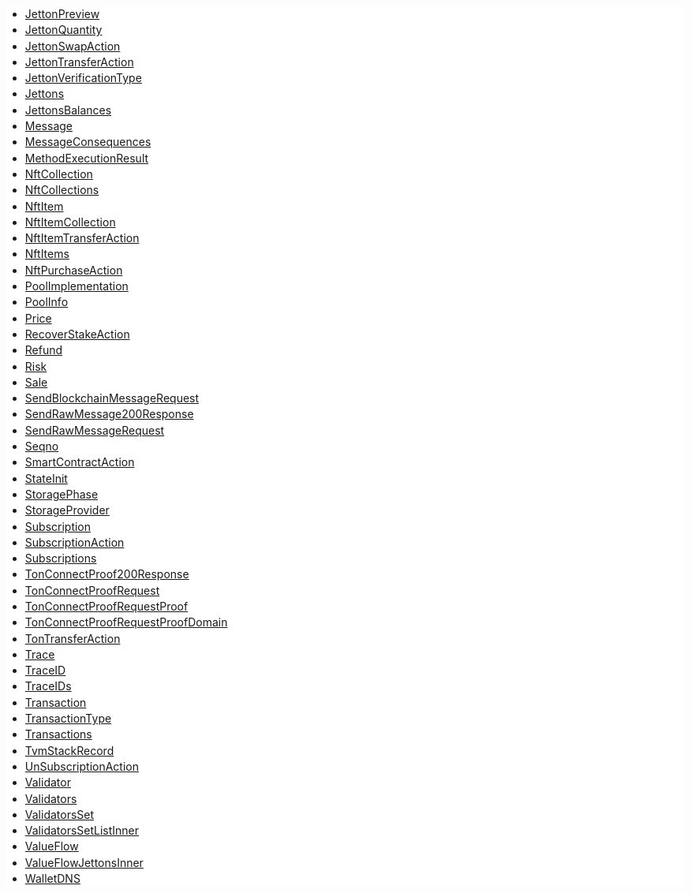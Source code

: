  - [JettonPreview](docs/JettonPreview.md)
 - [JettonQuantity](docs/JettonQuantity.md)
 - [JettonSwapAction](docs/JettonSwapAction.md)
 - [JettonTransferAction](docs/JettonTransferAction.md)
 - [JettonVerificationType](docs/JettonVerificationType.md)
 - [Jettons](docs/Jettons.md)
 - [JettonsBalances](docs/JettonsBalances.md)
 - [Message](docs/Message.md)
 - [MessageConsequences](docs/MessageConsequences.md)
 - [MethodExecutionResult](docs/MethodExecutionResult.md)
 - [NftCollection](docs/NftCollection.md)
 - [NftCollections](docs/NftCollections.md)
 - [NftItem](docs/NftItem.md)
 - [NftItemCollection](docs/NftItemCollection.md)
 - [NftItemTransferAction](docs/NftItemTransferAction.md)
 - [NftItems](docs/NftItems.md)
 - [NftPurchaseAction](docs/NftPurchaseAction.md)
 - [PoolImplementation](docs/PoolImplementation.md)
 - [PoolInfo](docs/PoolInfo.md)
 - [Price](docs/Price.md)
 - [RecoverStakeAction](docs/RecoverStakeAction.md)
 - [Refund](docs/Refund.md)
 - [Risk](docs/Risk.md)
 - [Sale](docs/Sale.md)
 - [SendBlockchainMessageRequest](docs/SendBlockchainMessageRequest.md)
 - [SendRawMessage200Response](docs/SendRawMessage200Response.md)
 - [SendRawMessageRequest](docs/SendRawMessageRequest.md)
 - [Seqno](docs/Seqno.md)
 - [SmartContractAction](docs/SmartContractAction.md)
 - [StateInit](docs/StateInit.md)
 - [StoragePhase](docs/StoragePhase.md)
 - [StorageProvider](docs/StorageProvider.md)
 - [Subscription](docs/Subscription.md)
 - [SubscriptionAction](docs/SubscriptionAction.md)
 - [Subscriptions](docs/Subscriptions.md)
 - [TonConnectProof200Response](docs/TonConnectProof200Response.md)
 - [TonConnectProofRequest](docs/TonConnectProofRequest.md)
 - [TonConnectProofRequestProof](docs/TonConnectProofRequestProof.md)
 - [TonConnectProofRequestProofDomain](docs/TonConnectProofRequestProofDomain.md)
 - [TonTransferAction](docs/TonTransferAction.md)
 - [Trace](docs/Trace.md)
 - [TraceID](docs/TraceID.md)
 - [TraceIDs](docs/TraceIDs.md)
 - [Transaction](docs/Transaction.md)
 - [TransactionType](docs/TransactionType.md)
 - [Transactions](docs/Transactions.md)
 - [TvmStackRecord](docs/TvmStackRecord.md)
 - [UnSubscriptionAction](docs/UnSubscriptionAction.md)
 - [Validator](docs/Validator.md)
 - [Validators](docs/Validators.md)
 - [ValidatorsSet](docs/ValidatorsSet.md)
 - [ValidatorsSetListInner](docs/ValidatorsSetListInner.md)
 - [ValueFlow](docs/ValueFlow.md)
 - [ValueFlowJettonsInner](docs/ValueFlowJettonsInner.md)
 - [WalletDNS](docs/WalletDNS.md)
